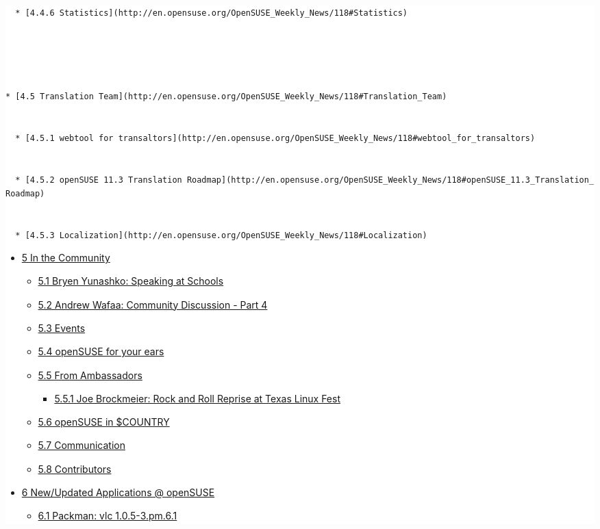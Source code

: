       * [4.4.6 Statistics](http://en.opensuse.org/OpenSUSE_Weekly_News/118#Statistics)




	
    * [4.5 Translation Team](http://en.opensuse.org/OpenSUSE_Weekly_News/118#Translation_Team)

	
      * [4.5.1 webtool for transaltors](http://en.opensuse.org/OpenSUSE_Weekly_News/118#webtool_for_transaltors)

	
      * [4.5.2 openSUSE 11.3 Translation Roadmap](http://en.opensuse.org/OpenSUSE_Weekly_News/118#openSUSE_11.3_Translation_Roadmap)

	
      * [4.5.3 Localization](http://en.opensuse.org/OpenSUSE_Weekly_News/118#Localization)







	
  * [5 In the Community](http://en.opensuse.org/OpenSUSE_Weekly_News/118#In_the_Community)

	
    * [5.1 Bryen Yunashko: Speaking at Schools](http://en.opensuse.org/OpenSUSE_Weekly_News/118#Bryen_Yunashko:_Speaking_at_Schools)

	
    * [5.2 Andrew Wafaa: Community Discussion - Part 4](http://en.opensuse.org/OpenSUSE_Weekly_News/118#Andrew_Wafaa:_Community_Discussion_-_Part_4)

	
    * [5.3 Events](http://en.opensuse.org/OpenSUSE_Weekly_News/118#Events)

	
    * [5.4 openSUSE for your ears](http://en.opensuse.org/OpenSUSE_Weekly_News/118#openSUSE_for_your_ears)

	
    * [5.5 From Ambassadors](http://en.opensuse.org/OpenSUSE_Weekly_News/118#From_Ambassadors)

	
      * [5.5.1 Joe Brockmeier: Rock and Roll Reprise at Texas Linux Fest](http://en.opensuse.org/OpenSUSE_Weekly_News/118#Joe_Brockmeier:_Rock_and_Roll_Reprise_at_Texas_Linux_Fest)




	
    * [5.6 openSUSE in $COUNTRY](http://en.opensuse.org/OpenSUSE_Weekly_News/118#openSUSE_in_.24COUNTRY)

	
    * [5.7 Communication](http://en.opensuse.org/OpenSUSE_Weekly_News/118#Communication)

	
    * [5.8 Contributors](http://en.opensuse.org/OpenSUSE_Weekly_News/118#Contributors)




	
  * [6 New/Updated Applications @ openSUSE](http://en.opensuse.org/OpenSUSE_Weekly_News/118#New.2FUpdated_Applications_.40_openSUSE)

	
    * [6.1 Packman: vlc 1.0.5-3.pm.6.1](http://en.opensuse.org/OpenSUSE_Weekly_News/118#Packman:_vlc_1.0.5-3.pm.6.1)

